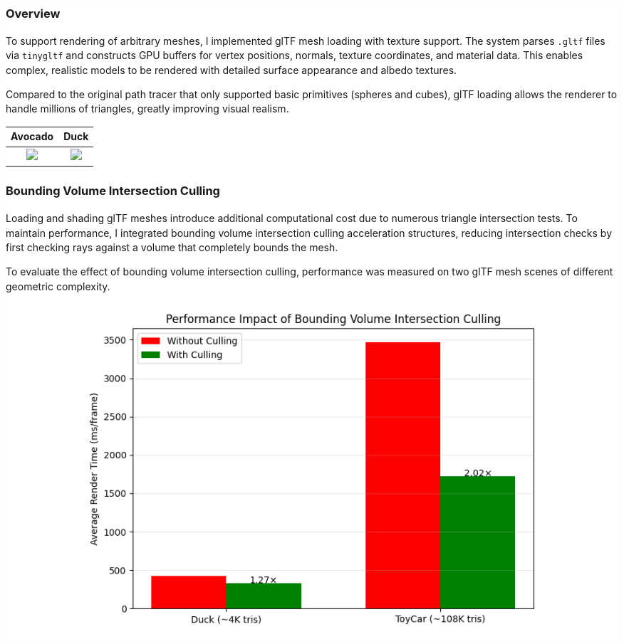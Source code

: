 ### Overview

To support rendering of arbitrary meshes, I implemented glTF mesh loading with texture support. The system parses `.gltf` files via `tinygltf` and constructs GPU buffers for vertex positions, normals, texture coordinates, and material data. This enables complex, realistic models to be rendered with detailed surface appearance and albedo textures.

Compared to the original path tracer that only supported basic primitives (spheres and cubes), glTF loading allows the renderer to handle millions of triangles, greatly improving visual realism.

| Avocado | Duck |
|:--:|:--:|
| ![](img/avocado.png) | ![](img/duck.png) |

### Bounding Volume Intersection Culling
Loading and shading glTF meshes introduce additional computational cost due to numerous triangle intersection tests. To maintain performance, I integrated bounding volume intersection culling acceleration structures, reducing intersection checks by first checking rays against a volume that completely bounds the mesh.

To evaluate the effect of bounding volume intersection culling, performance was measured on two glTF mesh scenes of different geometric complexity.

<p align="center">
  <img src="img/Figure_4.png" width="650"/>
</p>
